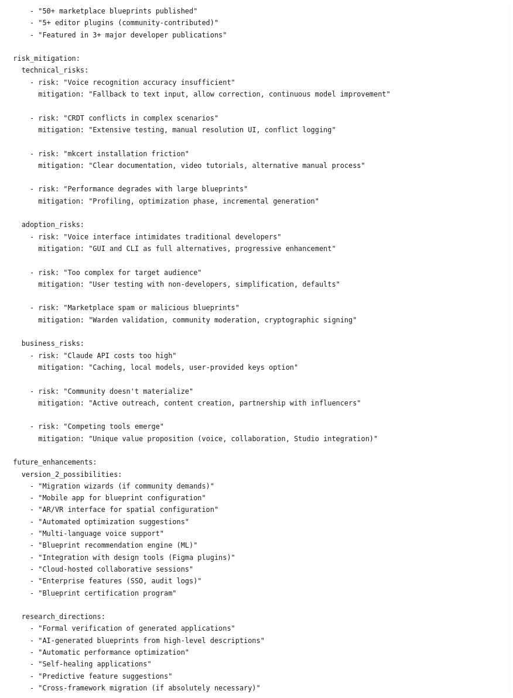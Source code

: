 ```
      - "50+ marketplace blueprints published"
      - "5+ editor plugins (community-contributed)"
      - "Featured in 3+ major developer publications"

  risk_mitigation:
    technical_risks:
      - risk: "Voice recognition accuracy insufficient"
        mitigation: "Fallback to text input, allow correction, continuous model improvement"

      - risk: "CRDT conflicts in complex scenarios"
        mitigation: "Extensive testing, manual resolution UI, conflict logging"

      - risk: "mkcert installation friction"
        mitigation: "Clear documentation, video tutorials, alternative manual process"

      - risk: "Performance degrades with large blueprints"
        mitigation: "Profiling, optimization phase, incremental generation"

    adoption_risks:
      - risk: "Voice interface intimidates traditional developers"
        mitigation: "GUI and CLI as full alternatives, progressive enhancement"

      - risk: "Too complex for target audience"
        mitigation: "User testing with non-developers, simplification, defaults"

      - risk: "Marketplace spam or malicious blueprints"
        mitigation: "Warden validation, community moderation, cryptographic signing"

    business_risks:
      - risk: "Claude API costs too high"
        mitigation: "Caching, local models, user-provided keys option"

      - risk: "Community doesn't materialize"
        mitigation: "Active outreach, content creation, partnership with influencers"

      - risk: "Competing tools emerge"
        mitigation: "Unique value proposition (voice, collaboration, Studio integration)"

  future_enhancements:
    version_2_possibilities:
      - "Migration wizards (if community demands)"
      - "Mobile app for blueprint configuration"
      - "AR/VR interface for spatial configuration"
      - "Automated optimization suggestions"
      - "Multi-language voice support"
      - "Blueprint recommendation engine (ML)"
      - "Integration with design tools (Figma plugins)"
      - "Cloud-hosted collaborative sessions"
      - "Enterprise features (SSO, audit logs)"
      - "Blueprint certification program"

    research_directions:
      - "Formal verification of generated applications"
      - "AI-generated blueprints from high-level descriptions"
      - "Automatic performance optimization"
      - "Self-healing applications"
      - "Predictive feature suggestions"
      - "Cross-framework migration (if absolutely necessary)"
```
